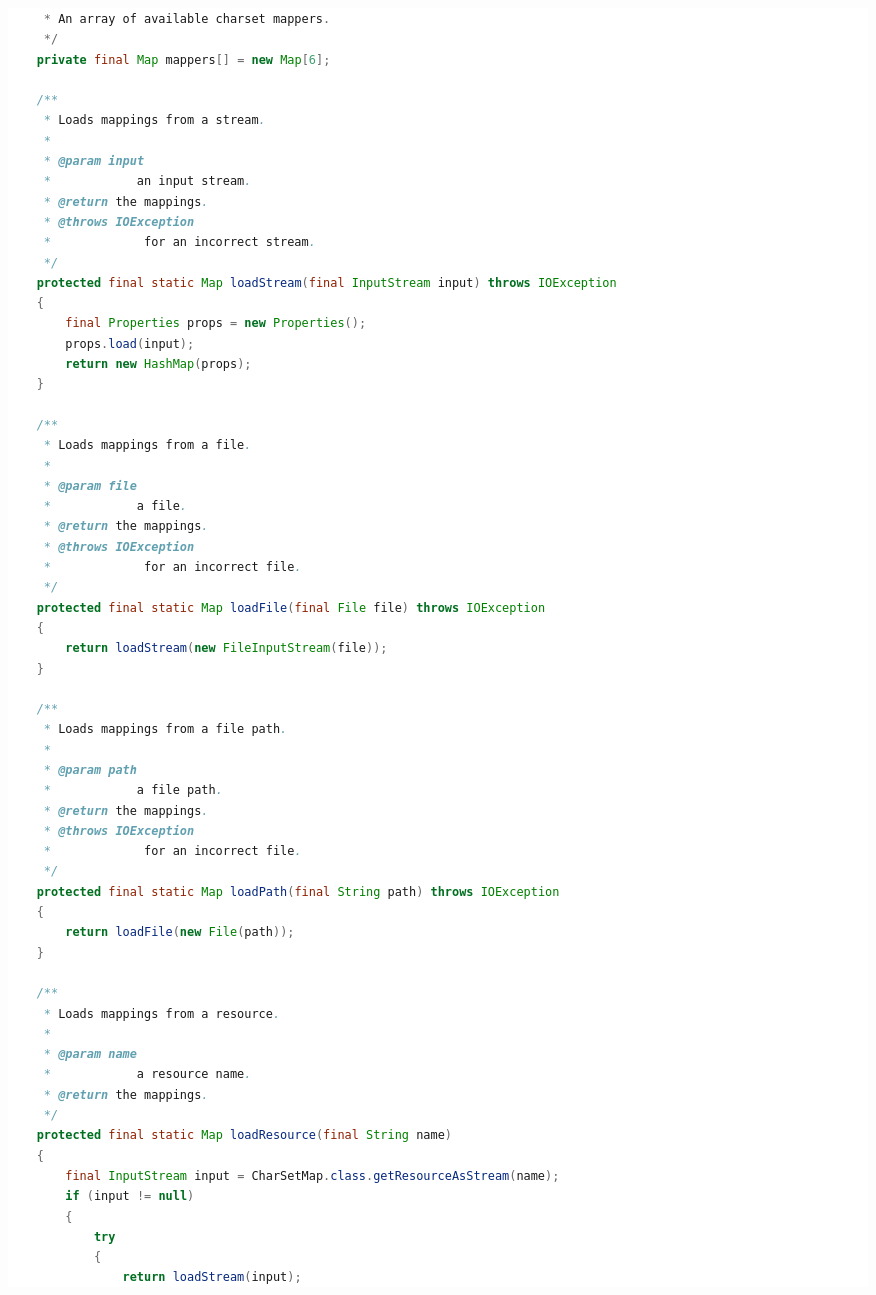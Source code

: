 ```java
	 * An array of available charset mappers.
	 */
	private final Map mappers[] = new Map[6];

	/**
	 * Loads mappings from a stream.
	 * 
	 * @param input
	 *            an input stream.
	 * @return the mappings.
	 * @throws IOException
	 *             for an incorrect stream.
	 */
	protected final static Map loadStream(final InputStream input) throws IOException
	{
		final Properties props = new Properties();
		props.load(input);
		return new HashMap(props);
	}

	/**
	 * Loads mappings from a file.
	 * 
	 * @param file
	 *            a file.
	 * @return the mappings.
	 * @throws IOException
	 *             for an incorrect file.
	 */
	protected final static Map loadFile(final File file) throws IOException
	{
		return loadStream(new FileInputStream(file));
	}

	/**
	 * Loads mappings from a file path.
	 * 
	 * @param path
	 *            a file path.
	 * @return the mappings.
	 * @throws IOException
	 *             for an incorrect file.
	 */
	protected final static Map loadPath(final String path) throws IOException
	{
		return loadFile(new File(path));
	}

	/**
	 * Loads mappings from a resource.
	 * 
	 * @param name
	 *            a resource name.
	 * @return the mappings.
	 */
	protected final static Map loadResource(final String name)
	{
		final InputStream input = CharSetMap.class.getResourceAsStream(name);
		if (input != null)
		{
			try
			{
				return loadStream(input);
```